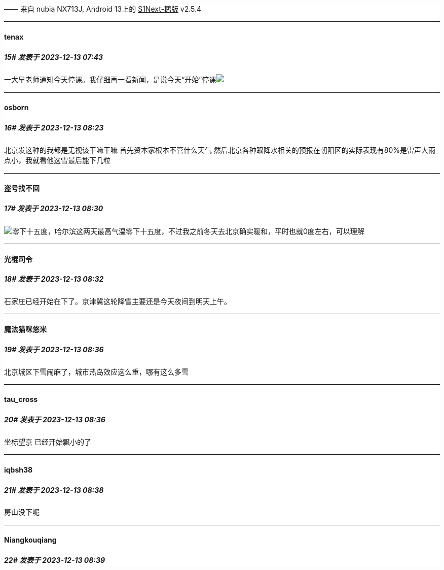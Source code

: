—— 来自 nubia NX713J, Android 13上的 [S1Next-鹅版](https://github.com/ykrank/S1-Next/releases) v2.5.4

*****

####  tenax  
##### 15#       发表于 2023-12-13 07:43

一大早老师通知今天停课。我仔细再一看新闻，是说今天“开始”停课<img src="https://static.saraba1st.com/image/smiley/face2017/003.png" referrerpolicy="no-referrer">

*****

####  osborn  
##### 16#       发表于 2023-12-13 08:23

北京发这种的我都是无视该干嘛干嘛 首先资本家根本不管什么天气 然后北京各种跟降水相关的预报在朝阳区的实际表现有80%是雷声大雨点小，我就看他这雪最后能下几粒

*****

####  盗号找不回  
##### 17#       发表于 2023-12-13 08:30

<img src="https://static.saraba1st.com/image/smiley/face2017/067.png" referrerpolicy="no-referrer">零下十五度，哈尔滨这两天最高气温零下十五度，不过我之前冬天去北京确实暖和，平时也就0度左右，可以理解

*****

####  光棍司令  
##### 18#       发表于 2023-12-13 08:32

石家庄已经开始在下了。京津冀这轮降雪主要还是今天夜间到明天上午。

*****

####  魔法猫咪悠米  
##### 19#       发表于 2023-12-13 08:36

北京城区下雪闹麻了，城市热岛效应这么重，哪有这么多雪

*****

####  tau_cross  
##### 20#       发表于 2023-12-13 08:36

坐标望京 已经开始飘小的了

*****

####  iqbsh38  
##### 21#       发表于 2023-12-13 08:38

房山没下呢

*****

####  Niangkouqiang  
##### 22#       发表于 2023-12-13 08:39
